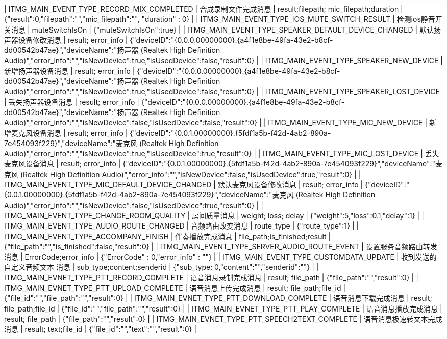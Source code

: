 | ITMG_MAIN_EVENT_TYPE_RECORD_MIX_COMPLETED                |     合成录制文件完成消息      |        result;filepath; mic_filepath;duration        | {"result":0,"filepath":"","mic_filepath":"", "duration" : 0}                                                                                                                                     |
| ITMG_MAIN_EVENT_TYPE_IOS_MUTE_SWITCH_RESULT              |      检测ios静音开关消息      |                    muteSwitchIsOn                    | {"muteSwitchIsOn":true}                                                                                                                                                                          |
| ITMG_MAIN_EVENT_TYPE_SPEAKER_DEFAULT_DEVICE_CHANGED      |    默认扬声器设备修改消息     |                  result; error_info                  | {"deviceID":"{0.0.0.00000000}.{a4f1e8be-49fa-43e2-b8cf-dd00542b47ae}","deviceName":"扬声器 (Realtek High Definition Audio)","error_info":"","isNewDevice":true,"isUsedDevice":false,"result":0}  |
| ITMG_MAIN_EVENT_TYPE_SPEAKER_NEW_DEVICE                  |      新增扬声器设备消息       |                  result; error_info                  | {"deviceID":"{0.0.0.00000000}.{a4f1e8be-49fa-43e2-b8cf-dd00542b47ae}","deviceName":"扬声器 (Realtek High Definition Audio)","error_info":"","isNewDevice":true,"isUsedDevice":false,"result":0}  |
| ITMG_MAIN_EVENT_TYPE_SPEAKER_LOST_DEVICE                 |      丢失扬声器设备消息       |                  result; error_info                  | {"deviceID":"{0.0.0.00000000}.{a4f1e8be-49fa-43e2-b8cf-dd00542b47ae}","deviceName":"扬声器 (Realtek High Definition Audio)","error_info":"","isNewDevice":false,"isUsedDevice":false,"result":0} |
| ITMG_MAIN_EVENT_TYPE_MIC_NEW_DEVICE                      |      新增麦克风设备消息       |                  result; error_info                  | {"deviceID":"{0.0.1.00000000}.{5fdf1a5b-f42d-4ab2-890a-7e454093f229}","deviceName":"麦克风 (Realtek High Definition Audio)","error_info":"","isNewDevice":true,"isUsedDevice":true,"result":0}   |
| ITMG_MAIN_EVENT_TYPE_MIC_LOST_DEVICE                     |      丢失麦克风设备消息       |                  result; error_info                  | {"deviceID":"{0.0.1.00000000}.{5fdf1a5b-f42d-4ab2-890a-7e454093f229}","deviceName":"麦克风 (Realtek High Definition Audio)","error_info":"","isNewDevice":false,"isUsedDevice":true,"result":0}  |
| ITMG_MAIN_EVENT_TYPE_MIC_DEFAULT_DEVICE_CHANGED          |    默认麦克风设备修改消息     |                  result; error_info                  | {"deviceID":"{0.0.1.00000000}.{5fdf1a5b-f42d-4ab2-890a-7e454093f229}","deviceName":"麦克风 (Realtek High Definition Audio)","error_info":"","isNewDevice":false,"isUsedDevice":true,"result":0}  |
| ITMG_MAIN_EVENT_TYPE_CHANGE_ROOM_QUALITY                 |         房间质量消息          |                 weight; loss; delay                  | {"weight":5,"loss":0.1,"delay":1}                                                                                                                                                                |
| ITMG_MAIN_EVENT_TYPE_AUDIO_ROUTE_CHANGED                 |       音频路由改变消息        |                      route_type                      | {"route_type":1}                                                                                                                                                                                 |
| ITMG_MAIN_EVENT_TYPE_ACCOMPANY_FINISH                    |       伴奏播放完成消息        |             file_path;is_finished;result             | {"file_path":"","is_finished":false,"result":0}                                                                                                                                                  |
| ITMG_MAIN_EVENT_TYPE_SERVER_AUDIO_ROUTE_EVENT            |   设置服务音频路由转发消息    |                 ErrorCode;error_info                 | {"ErrorCode" : 0,"error_info" : ""}                                                                                                                                                              |
| ITMG_MAIN_EVENT_TYPE_CUSTOMDATA_UPDATE                   | 收到发送的自定义音频文本 消息 |              sub_type;content;senderid               | {"sub_type: 0,"content":"","senderid":""}                                                                                                                                                        |
| ITMG_MAIN_EVNET_TYPE_PTT_RECORD_COMPLETE                 |     语音消息录制完成消息      |                  result; file_path                   | {"file_path":"","result":0}                                                                                                                                                                      |
| ITMG_MAIN_EVNET_TYPE_PTT_UPLOAD_COMPLETE                 |     语音消息上传完成消息      |              result; file_path;file_id               | {"file_id":"","file_path":"","result":0}                                                                                                                                                         |
| ITMG_MAIN_EVNET_TYPE_PTT_DOWNLOAD_COMPLETE               |     语音消息下载完成消息      |              result; file_path;file_id               | {"file_id":"","file_path":"","result":0}                                                                                                                                                         |
| ITMG_MAIN_EVNET_TYPE_PTT_PLAY_COMPLETE                   |     语音消息播放完成消息      |                  result; file_path                   | {"file_path":"","result":0}                                                                                                                                                                      |
| ITMG_MAIN_EVNET_TYPE_PTT_SPEECH2TEXT_COMPLETE            |  语音消息极速转文本完成消息   |                 result; text;file_id                 | {"file_id":"","text":"","result":0}                                                                                                                                                              |